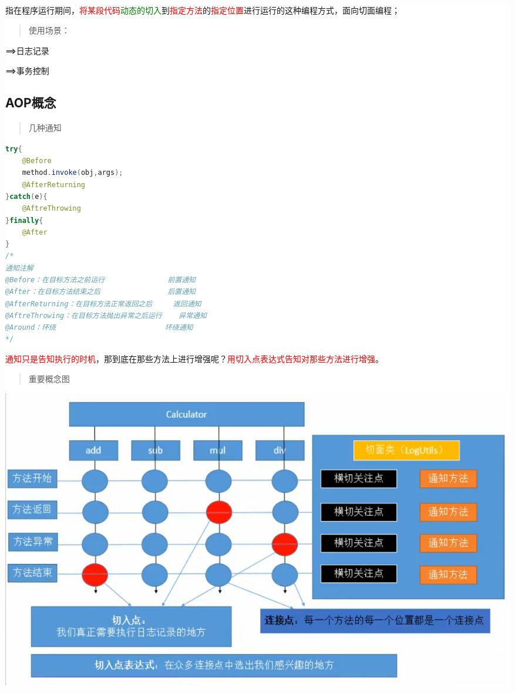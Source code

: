 指在程序运行期间，<span style="color:red">将某段代码</span><span style="color:green">动态的切入</span>到<span style="color:red">指定方法</span>的<span style="color:red">指定位置</span>进行运行的这种编程方式，面向切面编程；

> 使用场景：

==>日志记录

==>事务控制

## AOP概念

> 几种通知

```java
try{
    @Before
    method.invoke(obj,args);
    @AfterReturning
}catch(e){
    @AftreThrowing
}finally{
    @After
}
/*
通知注解
@Before：在目标方法之前运行				前置通知
@After：在目标方法结束之后				后置通知
@AfterReturning：在目标方法正常返回之后		返回通知
@AftreThrowing：在目标方法抛出异常之后运行	异常通知
@Around：环绕							环绕通知
*/
```

<span style="color:red">通知只是告知执行的时机</span>，那到底在那些方法上进行增强呢？<span style="color:red">用切入点表达式告知对那些方法进行增强</span>。

> 重要概念图

<img src="img/spring/SpringAOP.png">
